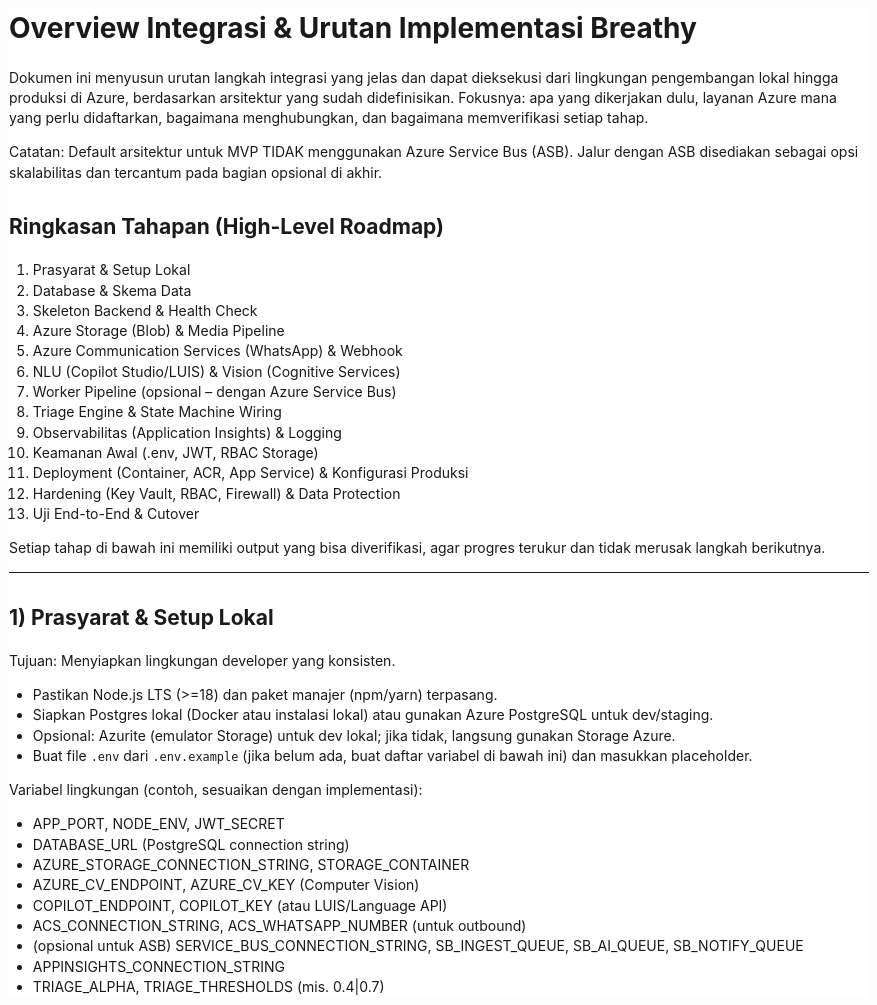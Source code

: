 # Overview Integrasi & Urutan Implementasi Breathy

Dokumen ini menyusun urutan langkah integrasi yang jelas dan dapat dieksekusi dari lingkungan pengembangan lokal hingga produksi di Azure, berdasarkan arsitektur yang sudah didefinisikan. Fokusnya: apa yang dikerjakan dulu, layanan Azure mana yang perlu didaftarkan, bagaimana menghubungkan, dan bagaimana memverifikasi setiap tahap.

Catatan: Default arsitektur untuk MVP TIDAK menggunakan Azure Service Bus (ASB). Jalur dengan ASB disediakan sebagai opsi skalabilitas dan tercantum pada bagian opsional di akhir.

## Ringkasan Tahapan (High-Level Roadmap)

1) Prasyarat & Setup Lokal
2) Database & Skema Data
3) Skeleton Backend & Health Check
4) Azure Storage (Blob) & Media Pipeline
5) Azure Communication Services (WhatsApp) & Webhook
6) NLU (Copilot Studio/LUIS) & Vision (Cognitive Services)
7) Worker Pipeline (opsional – dengan Azure Service Bus)
8) Triage Engine & State Machine Wiring
9) Observabilitas (Application Insights) & Logging
10) Keamanan Awal (.env, JWT, RBAC Storage)
11) Deployment (Container, ACR, App Service) & Konfigurasi Produksi
12) Hardening (Key Vault, RBAC, Firewall) & Data Protection
13) Uji End-to-End & Cutover

Setiap tahap di bawah ini memiliki output yang bisa diverifikasi, agar progres terukur dan tidak merusak langkah berikutnya.

---

## 1) Prasyarat & Setup Lokal

Tujuan: Menyiapkan lingkungan developer yang konsisten.

- Pastikan Node.js LTS (>=18) dan paket manajer (npm/yarn) terpasang.
- Siapkan Postgres lokal (Docker atau instalasi lokal) atau gunakan Azure PostgreSQL untuk dev/staging.
- Opsional: Azurite (emulator Storage) untuk dev lokal; jika tidak, langsung gunakan Storage Azure.
- Buat file `.env` dari `.env.example` (jika belum ada, buat daftar variabel di bawah ini) dan masukkan placeholder.

Variabel lingkungan (contoh, sesuaikan dengan implementasi):

- APP_PORT, NODE_ENV, JWT_SECRET
- DATABASE_URL (PostgreSQL connection string)
- AZURE_STORAGE_CONNECTION_STRING, STORAGE_CONTAINER
- AZURE_CV_ENDPOINT, AZURE_CV_KEY (Computer Vision)
- COPILOT_ENDPOINT, COPILOT_KEY (atau LUIS/Language API)
- ACS_CONNECTION_STRING, ACS_WHATSAPP_NUMBER (untuk outbound)
- (opsional untuk ASB) SERVICE_BUS_CONNECTION_STRING, SB_INGEST_QUEUE, SB_AI_QUEUE, SB_NOTIFY_QUEUE
- APPINSIGHTS_CONNECTION_STRING
- TRIAGE_ALPHA, TRIAGE_THRESHOLDS (mis. 0.4|0.7)
